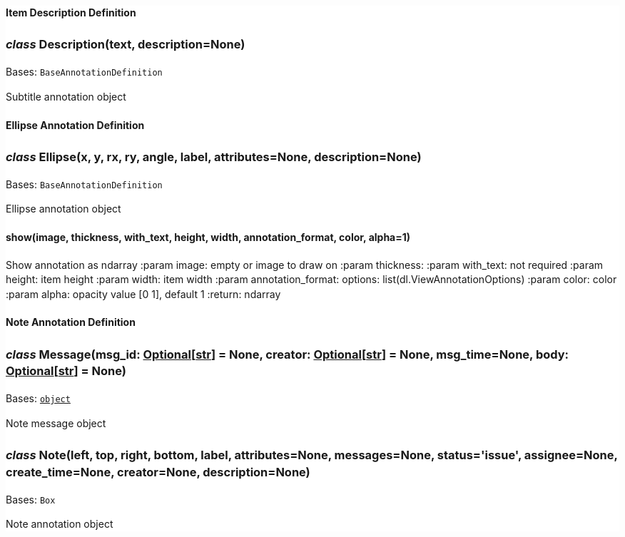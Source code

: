 #### Item Description Definition


### _class_ Description(text, description=None)
Bases: `BaseAnnotationDefinition`

Subtitle annotation object

#### Ellipse Annotation Definition


### _class_ Ellipse(x, y, rx, ry, angle, label, attributes=None, description=None)
Bases: `BaseAnnotationDefinition`

Ellipse annotation object


#### show(image, thickness, with_text, height, width, annotation_format, color, alpha=1)
Show annotation as ndarray
:param image: empty or image to draw on
:param thickness:
:param with_text: not required
:param height: item height
:param width: item width
:param annotation_format: options: list(dl.ViewAnnotationOptions)
:param color: color
:param alpha: opacity value [0 1], default 1
:return: ndarray

#### Note Annotation Definition


### _class_ Message(msg_id: [Optional](https://docs.python.org/3/library/typing.html#typing.Optional)[[str](https://docs.python.org/3/library/stdtypes.html#str)] = None, creator: [Optional](https://docs.python.org/3/library/typing.html#typing.Optional)[[str](https://docs.python.org/3/library/stdtypes.html#str)] = None, msg_time=None, body: [Optional](https://docs.python.org/3/library/typing.html#typing.Optional)[[str](https://docs.python.org/3/library/stdtypes.html#str)] = None)
Bases: [`object`](https://docs.python.org/3/library/functions.html#object)

Note message object


### _class_ Note(left, top, right, bottom, label, attributes=None, messages=None, status='issue', assignee=None, create_time=None, creator=None, description=None)
Bases: `Box`

Note annotation object
